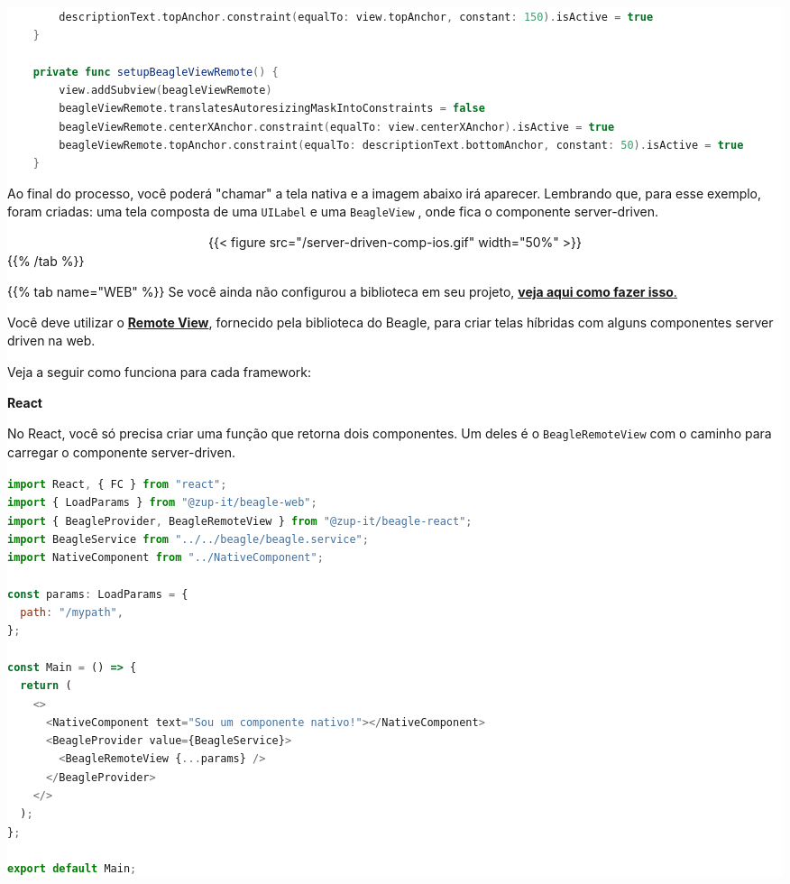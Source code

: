 ```swift
        descriptionText.topAnchor.constraint(equalTo: view.topAnchor, constant: 150).isActive = true
    }

    private func setupBeagleViewRemote() {
        view.addSubview(beagleViewRemote)
        beagleViewRemote.translatesAutoresizingMaskIntoConstraints = false
        beagleViewRemote.centerXAnchor.constraint(equalTo: view.centerXAnchor).isActive = true
        beagleViewRemote.topAnchor.constraint(equalTo: descriptionText.bottomAnchor, constant: 50).isActive = true
    }
```

Ao final do processo, você poderá "chamar" a tela nativa e a imagem abaixo irá aparecer. Lembrando que, para esse exemplo, foram criadas: uma tela composta de uma `UILabel` e uma `BeagleView` , onde fica o componente server-driven.

<div align="center">
{{< figure src="/server-driven-comp-ios.gif" width="50%" >}}
</div>
{{% /tab %}}

{{% tab name="WEB" %}}
Se você ainda não configurou a biblioteca em seu projeto, [**veja aqui como fazer isso**.](/pt/home/get-started/using-beagle/web)

Você deve utilizar o [**Remote View**](/pt/home/resources/customization/beagle-for-web/remote-view-parameters), fornecido pela biblioteca do Beagle, para criar telas híbridas com alguns componentes server driven na web.

Veja a seguir como funciona para cada framework:

**React**

No React, você só precisa criar uma função que retorna dois componentes. Um deles é o `BeagleRemoteView` com o caminho para carregar o componente server-driven.

```javascript
import React, { FC } from "react";
import { LoadParams } from "@zup-it/beagle-web";
import { BeagleProvider, BeagleRemoteView } from "@zup-it/beagle-react";
import BeagleService from "../../beagle/beagle.service";
import NativeComponent from "../NativeComponent";

const params: LoadParams = {
  path: "/mypath",
};

const Main = () => {
  return (
    <>
      <NativeComponent text="Sou um componente nativo!"></NativeComponent>
      <BeagleProvider value={BeagleService}>
        <BeagleRemoteView {...params} />
      </BeagleProvider>
    </>
  );
};

export default Main;
```

